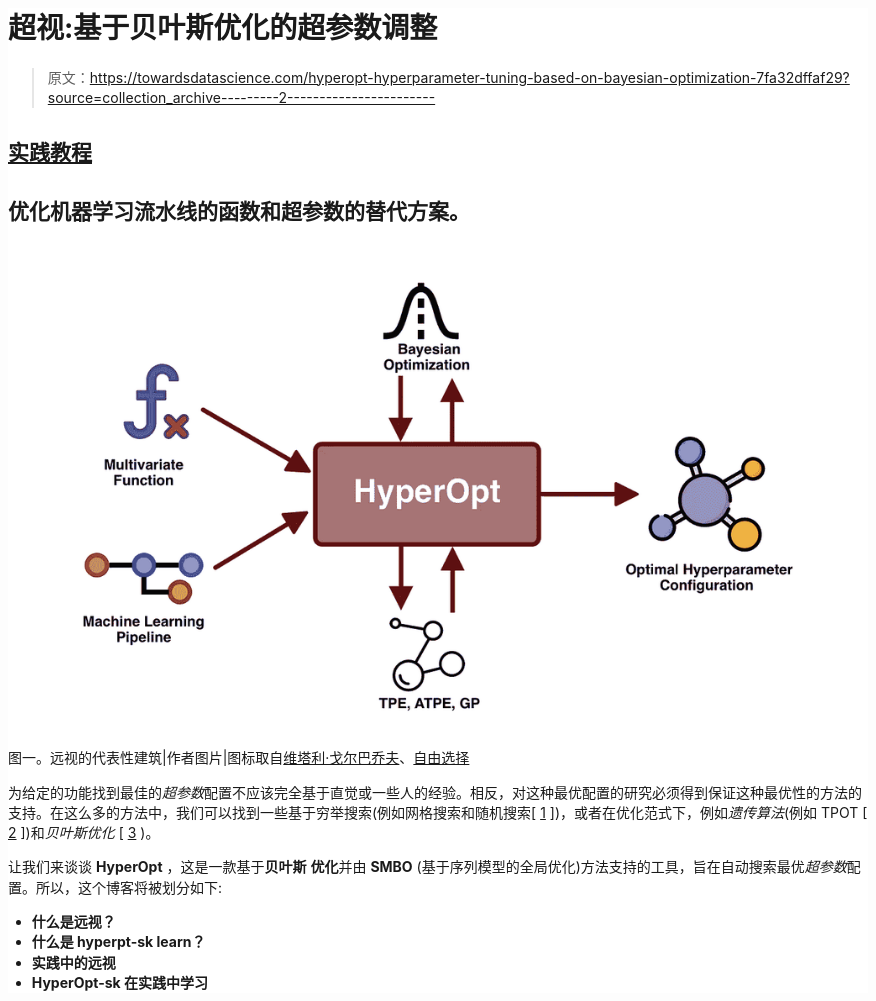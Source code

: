 # 超视:基于贝叶斯优化的超参数调整

> 原文：<https://towardsdatascience.com/hyperopt-hyperparameter-tuning-based-on-bayesian-optimization-7fa32dffaf29?source=collection_archive---------2----------------------->

## [实践教程](https://towardsdatascience.com/tagged/hands-on-tutorials)

## 优化机器学习流水线的函数和超参数的替代方案。

![](img/51ab257a804a0fb9cf00c3d675d14bcf.png)

图一。远视的代表性建筑|作者图片|图标取自[维塔利·戈尔巴乔夫](https://www.flaticon.es/autores/vitaly-gorbachev)、[自由选择](https://www.freepik.com/)

为给定的功能找到最佳的*超参数*配置不应该完全基于直觉或一些人的经验。相反，对这种最优配置的研究必须得到保证这种最优性的方法的支持。在这么多的方法中，我们可以找到一些基于穷举搜索(例如网格搜索和随机搜索[ [1](https://scikit-learn.org/stable/modules/grid_search.html) ])，或者在优化范式下，例如*遗传算法*(例如 TPOT [ [2](/tpot-pipelines-optimization-with-genetic-algorithms-56ec44ef6ede) ])和*贝叶斯优化* [ [3](https://arxiv.org/pdf/1807.02811.pdf) )。

让我们来谈谈 **HyperOpt** ，这是一款基于**贝叶斯** **优化**并由 **SMBO** (基于序列模型的全局优化)方法支持的工具，旨在自动搜索最优*超参数*配置。所以，这个博客将被划分如下:

*   **什么是远视？**
*   **什么是 hyperpt-sk learn？**
*   **实践中的远视**
*   **HyperOpt-sk 在实践中学习**
